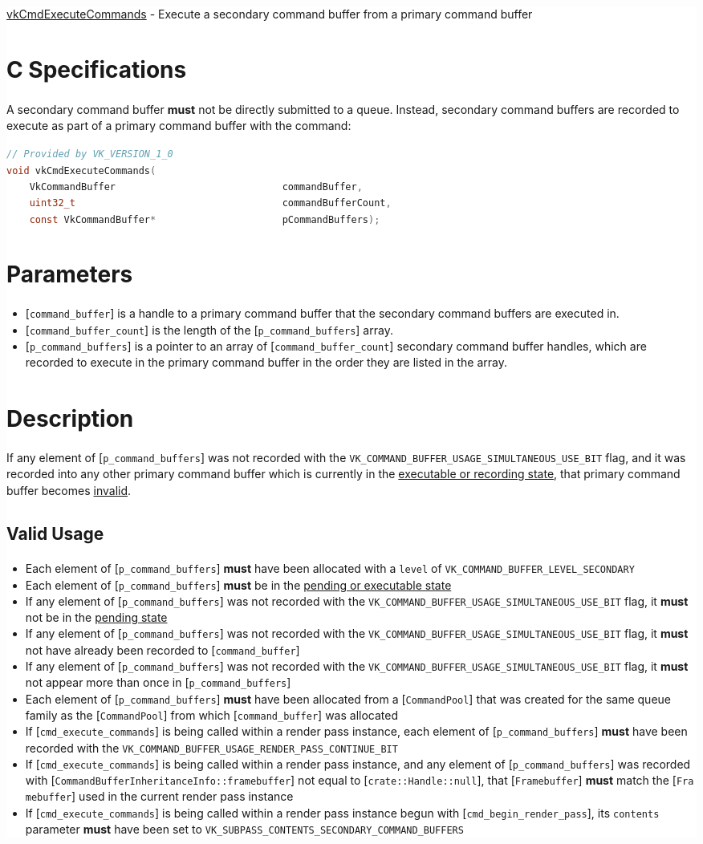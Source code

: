 [vkCmdExecuteCommands](https://www.khronos.org/registry/vulkan/specs/1.3-extensions/man/html/vkCmdExecuteCommands.html) - Execute a secondary command buffer from a primary command buffer

# C Specifications
A secondary command buffer  **must**  not be directly submitted to a queue.
Instead, secondary command buffers are recorded to execute as part of a
primary command buffer with the command:
```c
// Provided by VK_VERSION_1_0
void vkCmdExecuteCommands(
    VkCommandBuffer                             commandBuffer,
    uint32_t                                    commandBufferCount,
    const VkCommandBuffer*                      pCommandBuffers);
```

# Parameters
- [`command_buffer`] is a handle to a primary command buffer that the secondary command buffers are executed in.
- [`command_buffer_count`] is the length of the [`p_command_buffers`] array.
- [`p_command_buffers`] is a pointer to an array of [`command_buffer_count`] secondary command buffer handles, which are recorded to execute in the primary command buffer in the order they are listed in the array.

# Description
If any element of [`p_command_buffers`] was not recorded with the
`VK_COMMAND_BUFFER_USAGE_SIMULTANEOUS_USE_BIT` flag, and it was recorded
into any other primary command buffer which is currently in the
[executable or recording state](https://www.khronos.org/registry/vulkan/specs/1.3-extensions/html/vkspec.html#commandbuffers-lifecycle), that primary
command buffer becomes [invalid](https://www.khronos.org/registry/vulkan/specs/1.3-extensions/html/vkspec.html#commandbuffers-lifecycle).
## Valid Usage
-    Each element of [`p_command_buffers`] **must**  have been allocated with a `level` of `VK_COMMAND_BUFFER_LEVEL_SECONDARY`
-    Each element of [`p_command_buffers`] **must**  be in the [pending or executable state](https://www.khronos.org/registry/vulkan/specs/1.3-extensions/html/vkspec.html#commandbuffers-lifecycle)
-    If any element of [`p_command_buffers`] was not recorded with the `VK_COMMAND_BUFFER_USAGE_SIMULTANEOUS_USE_BIT` flag, it  **must**  not be in the [pending state](https://www.khronos.org/registry/vulkan/specs/1.3-extensions/html/vkspec.html#commandbuffers-lifecycle)
-    If any element of [`p_command_buffers`] was not recorded with the `VK_COMMAND_BUFFER_USAGE_SIMULTANEOUS_USE_BIT` flag, it  **must**  not have already been recorded to [`command_buffer`]
-    If any element of [`p_command_buffers`] was not recorded with the `VK_COMMAND_BUFFER_USAGE_SIMULTANEOUS_USE_BIT` flag, it  **must**  not appear more than once in [`p_command_buffers`]
-    Each element of [`p_command_buffers`] **must**  have been allocated from a [`CommandPool`] that was created for the same queue family as the [`CommandPool`] from which [`command_buffer`] was allocated
-    If [`cmd_execute_commands`] is being called within a render pass instance, each element of [`p_command_buffers`] **must**  have been recorded with the `VK_COMMAND_BUFFER_USAGE_RENDER_PASS_CONTINUE_BIT`
-    If [`cmd_execute_commands`] is being called within a render pass instance, and any element of [`p_command_buffers`] was recorded with [`CommandBufferInheritanceInfo::framebuffer`] not equal to [`crate::Handle::null`], that [`Framebuffer`] **must**  match the [`Framebuffer`] used in the current render pass instance
-    If [`cmd_execute_commands`] is being called within a render pass instance begun with [`cmd_begin_render_pass`], its `contents` parameter  **must**  have been set to `VK_SUBPASS_CONTENTS_SECONDARY_COMMAND_BUFFERS`
